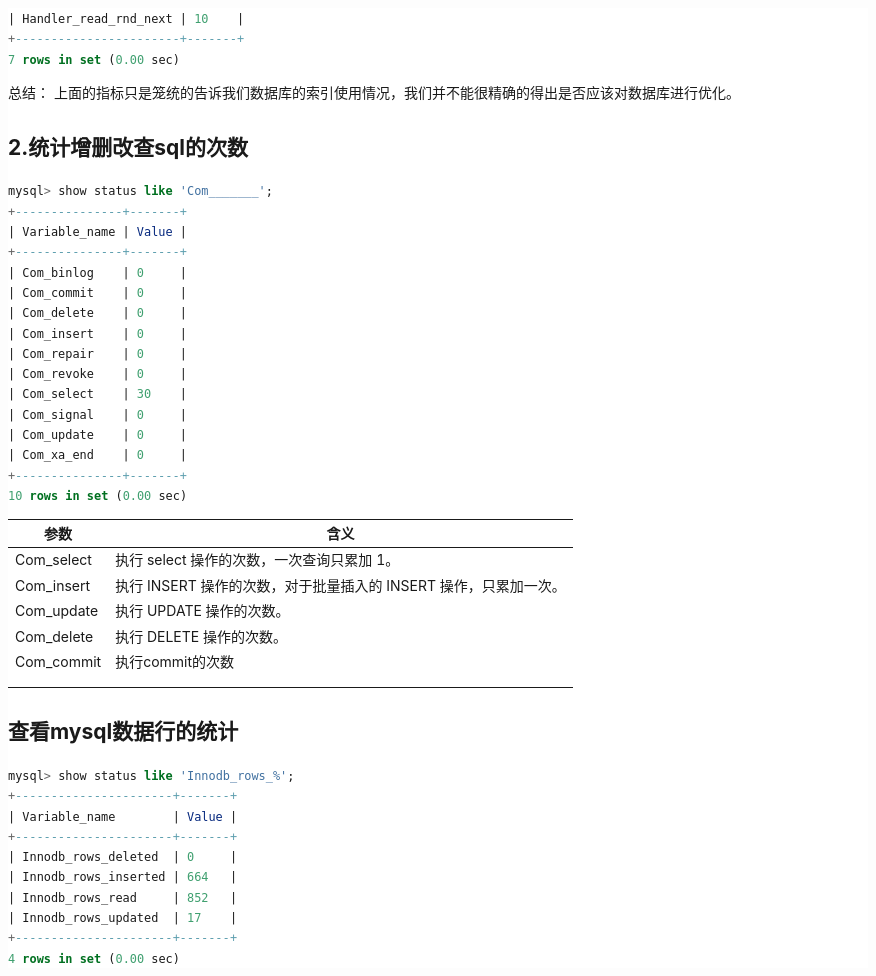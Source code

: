 ```sql
| Handler_read_rnd_next | 10    |
+-----------------------+-------+
7 rows in set (0.00 sec)
```

总结： 上面的指标只是笼统的告诉我们数据库的索引使用情况，我们并不能很精确的得出是否应该对数据库进行优化。

## 2.统计增删改查sql的次数

 

```sql
mysql> show status like 'Com_______';
+---------------+-------+
| Variable_name | Value |
+---------------+-------+
| Com_binlog    | 0     |
| Com_commit    | 0     |
| Com_delete    | 0     |
| Com_insert    | 0     |
| Com_repair    | 0     |
| Com_revoke    | 0     |
| Com_select    | 30    |
| Com_signal    | 0     |
| Com_update    | 0     |
| Com_xa_end    | 0     |
+---------------+-------+
10 rows in set (0.00 sec)
```

| 参数       | 含义                                                         |
| ---------- | ------------------------------------------------------------ |
| Com_select | 执行 select 操作的次数，一次查询只累加 1。                   |
| Com_insert | 执行 INSERT 操作的次数，对于批量插入的 INSERT 操作，只累加一次。 |
| Com_update | 执行 UPDATE 操作的次数。                                     |
| Com_delete | 执行 DELETE 操作的次数。                                     |
| Com_commit | 执行commit的次数                                             |
|            |                                                              |
|            |                                                              |

## 查看mysql数据行的统计

 

```sql
mysql> show status like 'Innodb_rows_%';
+----------------------+-------+
| Variable_name        | Value |
+----------------------+-------+
| Innodb_rows_deleted  | 0     |
| Innodb_rows_inserted | 664   |
| Innodb_rows_read     | 852   |
| Innodb_rows_updated  | 17    |
+----------------------+-------+
4 rows in set (0.00 sec)
```
